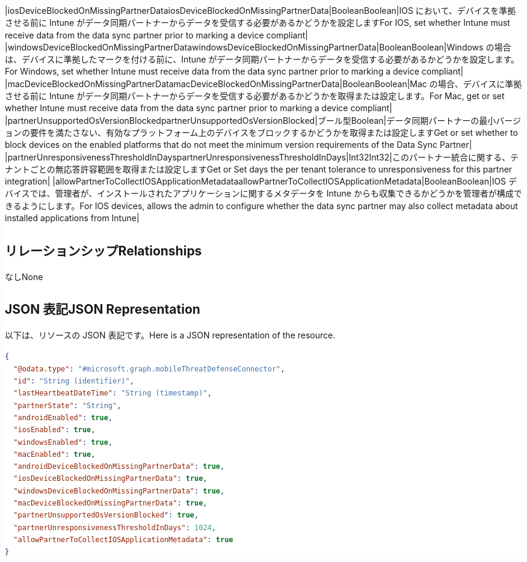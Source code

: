 |<span data-ttu-id="17e9c-155">iosDeviceBlockedOnMissingPartnerData</span><span class="sxs-lookup"><span data-stu-id="17e9c-155">iosDeviceBlockedOnMissingPartnerData</span></span>|<span data-ttu-id="17e9c-156">Boolean</span><span class="sxs-lookup"><span data-stu-id="17e9c-156">Boolean</span></span>|<span data-ttu-id="17e9c-157">IOS において、デバイスを準拠させる前に Intune がデータ同期パートナーからデータを受信する必要があるかどうかを設定します</span><span class="sxs-lookup"><span data-stu-id="17e9c-157">For IOS, set whether Intune must receive data from the data sync partner prior to marking a device compliant</span></span>|
|<span data-ttu-id="17e9c-158">windowsDeviceBlockedOnMissingPartnerData</span><span class="sxs-lookup"><span data-stu-id="17e9c-158">windowsDeviceBlockedOnMissingPartnerData</span></span>|<span data-ttu-id="17e9c-159">Boolean</span><span class="sxs-lookup"><span data-stu-id="17e9c-159">Boolean</span></span>|<span data-ttu-id="17e9c-160">Windows の場合は、デバイスに準拠したマークを付ける前に、Intune がデータ同期パートナーからデータを受信する必要があるかどうかを設定します。</span><span class="sxs-lookup"><span data-stu-id="17e9c-160">For Windows, set whether Intune must receive data from the data sync partner prior to marking a device compliant</span></span>|
|<span data-ttu-id="17e9c-161">macDeviceBlockedOnMissingPartnerData</span><span class="sxs-lookup"><span data-stu-id="17e9c-161">macDeviceBlockedOnMissingPartnerData</span></span>|<span data-ttu-id="17e9c-162">Boolean</span><span class="sxs-lookup"><span data-stu-id="17e9c-162">Boolean</span></span>|<span data-ttu-id="17e9c-163">Mac の場合、デバイスに準拠させる前に Intune がデータ同期パートナーからデータを受信する必要があるかどうかを取得または設定します。</span><span class="sxs-lookup"><span data-stu-id="17e9c-163">For Mac, get or set whether Intune must receive data from the data sync partner prior to marking a device compliant</span></span>|
|<span data-ttu-id="17e9c-164">partnerUnsupportedOsVersionBlocked</span><span class="sxs-lookup"><span data-stu-id="17e9c-164">partnerUnsupportedOsVersionBlocked</span></span>|<span data-ttu-id="17e9c-165">ブール型</span><span class="sxs-lookup"><span data-stu-id="17e9c-165">Boolean</span></span>|<span data-ttu-id="17e9c-166">データ同期パートナーの最小バージョンの要件を満たさない、有効なプラットフォーム上のデバイスをブロックするかどうかを取得または設定します</span><span class="sxs-lookup"><span data-stu-id="17e9c-166">Get or set whether to block devices on the enabled platforms that do not meet the minimum version requirements of the Data Sync Partner</span></span>|
|<span data-ttu-id="17e9c-167">partnerUnresponsivenessThresholdInDays</span><span class="sxs-lookup"><span data-stu-id="17e9c-167">partnerUnresponsivenessThresholdInDays</span></span>|<span data-ttu-id="17e9c-168">Int32</span><span class="sxs-lookup"><span data-stu-id="17e9c-168">Int32</span></span>|<span data-ttu-id="17e9c-169">このパートナー統合に関する、テナントごとの無応答許容範囲を取得または設定します</span><span class="sxs-lookup"><span data-stu-id="17e9c-169">Get or Set days the per tenant tolerance to unresponsiveness for this partner integration</span></span>|
|<span data-ttu-id="17e9c-170">allowPartnerToCollectIOSApplicationMetadata</span><span class="sxs-lookup"><span data-stu-id="17e9c-170">allowPartnerToCollectIOSApplicationMetadata</span></span>|<span data-ttu-id="17e9c-171">Boolean</span><span class="sxs-lookup"><span data-stu-id="17e9c-171">Boolean</span></span>|<span data-ttu-id="17e9c-172">IOS デバイスでは、管理者が、インストールされたアプリケーションに関するメタデータを Intune からも収集できるかどうかを管理者が構成できるようにします。</span><span class="sxs-lookup"><span data-stu-id="17e9c-172">For IOS devices, allows the admin to configure whether the data sync partner may also collect metadata about installed applications from Intune</span></span>|

## <a name="relationships"></a><span data-ttu-id="17e9c-173">リレーションシップ</span><span class="sxs-lookup"><span data-stu-id="17e9c-173">Relationships</span></span>
<span data-ttu-id="17e9c-174">なし</span><span class="sxs-lookup"><span data-stu-id="17e9c-174">None</span></span>

## <a name="json-representation"></a><span data-ttu-id="17e9c-175">JSON 表記</span><span class="sxs-lookup"><span data-stu-id="17e9c-175">JSON Representation</span></span>
<span data-ttu-id="17e9c-176">以下は、リソースの JSON 表記です。</span><span class="sxs-lookup"><span data-stu-id="17e9c-176">Here is a JSON representation of the resource.</span></span>

``` json
{
  "@odata.type": "#microsoft.graph.mobileThreatDefenseConnector",
  "id": "String (identifier)",
  "lastHeartbeatDateTime": "String (timestamp)",
  "partnerState": "String",
  "androidEnabled": true,
  "iosEnabled": true,
  "windowsEnabled": true,
  "macEnabled": true,
  "androidDeviceBlockedOnMissingPartnerData": true,
  "iosDeviceBlockedOnMissingPartnerData": true,
  "windowsDeviceBlockedOnMissingPartnerData": true,
  "macDeviceBlockedOnMissingPartnerData": true,
  "partnerUnsupportedOsVersionBlocked": true,
  "partnerUnresponsivenessThresholdInDays": 1024,
  "allowPartnerToCollectIOSApplicationMetadata": true
}
```






